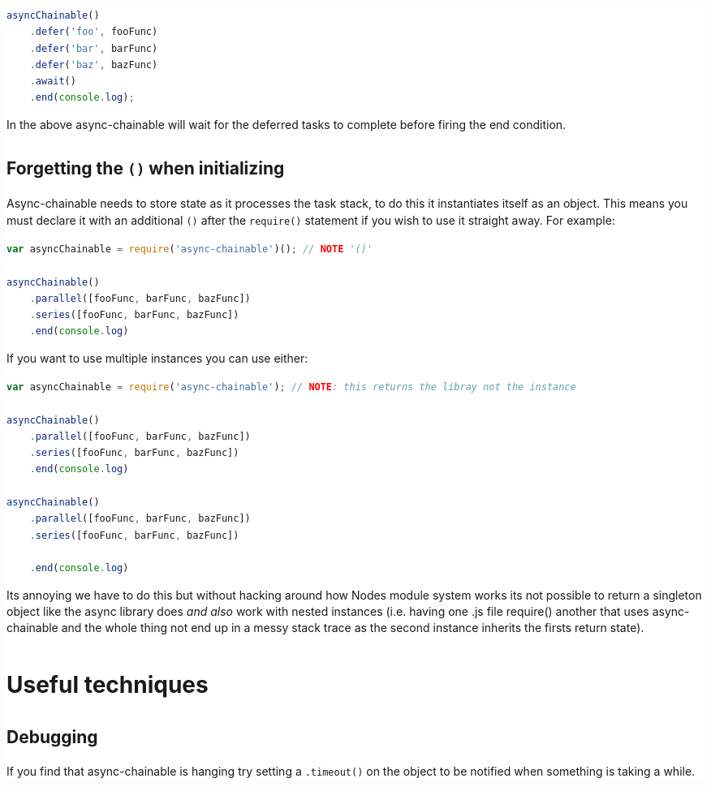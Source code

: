 ```javascript
asyncChainable()
	.defer('foo', fooFunc)
	.defer('bar', barFunc)
	.defer('baz', bazFunc)
	.await()
	.end(console.log);
```

In the above async-chainable will wait for the deferred tasks to complete before firing the end condition.


Forgetting the `()` when initializing
-------------------------------------
Async-chainable needs to store state as it processes the task stack, to do this it instantiates itself as an object. This means you must declare it with an additional `()` after the `require()` statement if you wish to use it straight away. For example:


```javascript
var asyncChainable = require('async-chainable')(); // NOTE '()'

asyncChainable()
	.parallel([fooFunc, barFunc, bazFunc])
	.series([fooFunc, barFunc, bazFunc])
	.end(console.log)
```

If you want to use multiple instances you can use either:

```javascript
var asyncChainable = require('async-chainable'); // NOTE: this returns the libray not the instance

asyncChainable()
	.parallel([fooFunc, barFunc, bazFunc])
	.series([fooFunc, barFunc, bazFunc])
	.end(console.log)

asyncChainable()
	.parallel([fooFunc, barFunc, bazFunc])
	.series([fooFunc, barFunc, bazFunc])

	.end(console.log)
```

Its annoying we have to do this but without hacking around how Nodes module system works its not possible to return a singleton object like the async library does *and also* work with nested instances (i.e. having one .js file require() another that uses async-chainable and the whole thing not end up in a messy stack trace as the second instance inherits the firsts return state).


Useful techniques
=================

Debugging
---------
If you find that async-chainable is hanging try setting a `.timeout()` on the object to be notified when something is taking a while.
